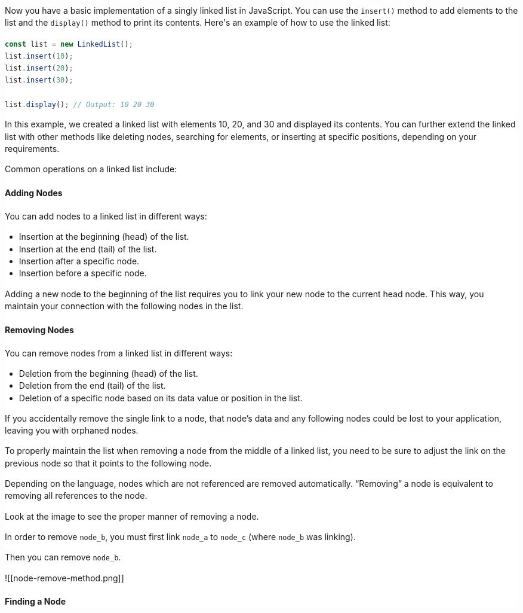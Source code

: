 Now you have a basic implementation of a singly linked list in JavaScript. You can use the `insert()` method to add elements to the list and the `display()` method to print its contents. Here's an example of how to use the linked list:

```javascript
const list = new LinkedList();
list.insert(10);
list.insert(20);
list.insert(30);

list.display(); // Output: 10 20 30
```

In this example, we created a linked list with elements 10, 20, and 30 and displayed its contents. You can further extend the linked list with other methods like deleting nodes, searching for elements, or inserting at specific positions, depending on your requirements.

Common operations on a linked list include:

#### Adding Nodes

You can add nodes to a linked list in different ways:
   - Insertion at the beginning (head) of the list.
   - Insertion at the end (tail) of the list.
   - Insertion after a specific node.
   - Insertion before a specific node.

Adding a new node to the beginning of the list requires you to link your new node to the current head node. This way, you maintain your connection with the following nodes in the list.

#### Removing Nodes

You can remove nodes from a linked list in different ways:
   - Deletion from the beginning (head) of the list.
   - Deletion from the end (tail) of the list.
   - Deletion of a specific node based on its data value or position in the list.

If you accidentally remove the single link to a node, that node’s data and any following nodes could be lost to your application, leaving you with orphaned nodes.

To properly maintain the list when removing a node from the middle of a linked list, you need to be sure to adjust the link on the previous node so that it points to the following node.

Depending on the language, nodes which are not referenced are removed automatically. “Removing” a node is equivalent to removing all references to the node.

Look at the image to see the proper manner of removing a node.

In order to remove `node_b`, you must first link `node_a` to `node_c` (where `node_b` was linking).

Then you can remove `node_b`.

![[node-remove-method.png]]



#### Finding a Node
